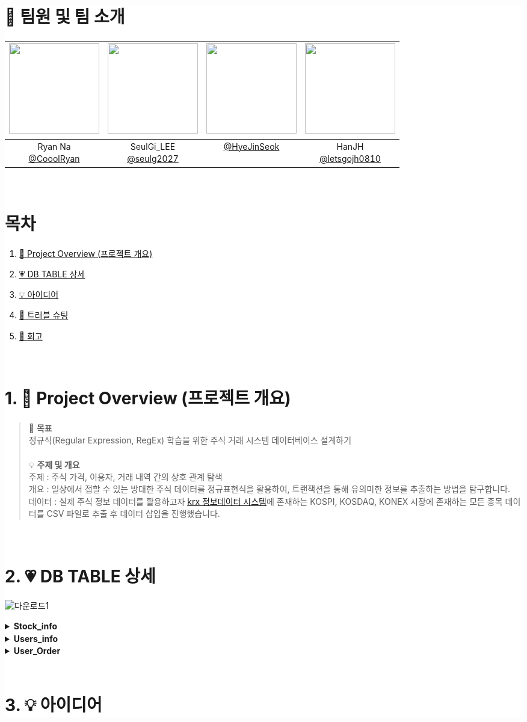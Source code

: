 # 👫 팀원 및 팀 소개

|<img src="https://avatars.githubusercontent.com/u/74342019?v=4" width="150" height="150"/>|<img src="https://avatars.githubusercontent.com/u/55776421?v=4" width="150" height="150"/>|<img src="https://avatars.githubusercontent.com/u/127267532?v=4" width="150" height="150"/>|<img src="https://avatars.githubusercontent.com/u/71498489?v=4" width="150" height="150"/>|
|:-:|:-:|:-:|:-:|
|Ryan Na<br/>[@CooolRyan](https://github.com/CooolRyan)|SeulGi_LEE<br/>[@seulg2027](https://github.com/seulg2027)|[@HyeJinSeok](https://github.com/HyeJinSeok)|HanJH<br/>[@letsgojh0810](https://github.com/letsgojh0810)|


<br/>

# 목차

1. [📢 Project Overview (프로젝트 개요)](#1-📢-project-overview-프로젝트-개요)

2. [💗 DB TABLE 상세](#2-💗-db-table-상세)

3. [💡 아이디어](#3-💡-아이디어)

4. [🔫 트러블 슈팅](#4-🔫-트러블-슈팅)

5. [💬 회고](#5-💬-회고)

<br/>

# 1. 📢 Project Overview (프로젝트 개요)

> 💌 **목표** <br/>
정규식(Regular Expression, RegEx) 학습을 위한 주식 거래 시스템 데이터베이스 설계하기<br/><br/>
💡 **주제 및 개요** <br/>
주제 : 주식 가격, 이용자, 거래 내역 간의 상호 관계 탐색 <br/>
개요 : 일상에서 접할 수 있는 방대한 주식 데이터를 정규표현식을 활용하여, 트랜잭션을 통해 유의미한 정보를 추출하는 방법을 탐구합니다.<br/>
데이터 : 실제 주식 정보 데이터를 활용하고자 [krx 정보데이터 시스템](http://data.krx.co.kr/contents/MDC/MDI/mdiLoader/index.cmd?menuId=MDC0201020201)에 존재하는 KOSPI, KOSDAQ, KONEX 시장에 존재하는 모든 종목 데이터를 CSV 파일로 추출 후 데이터 삽입을 진행했습니다.




<br/>


# 2. 💗 DB TABLE 상세
![다운로드1](https://github.com/user-attachments/assets/108da9f8-1e33-4844-a053-44aecf126cab)

<details><summary><b>Stock_info</b></summary></details> 

<details><summary><b>Users_info</b></summary></details> 

<details><summary><b>User_Order</b></summary></details>


<br/>

# 3. 💡 아이디어
